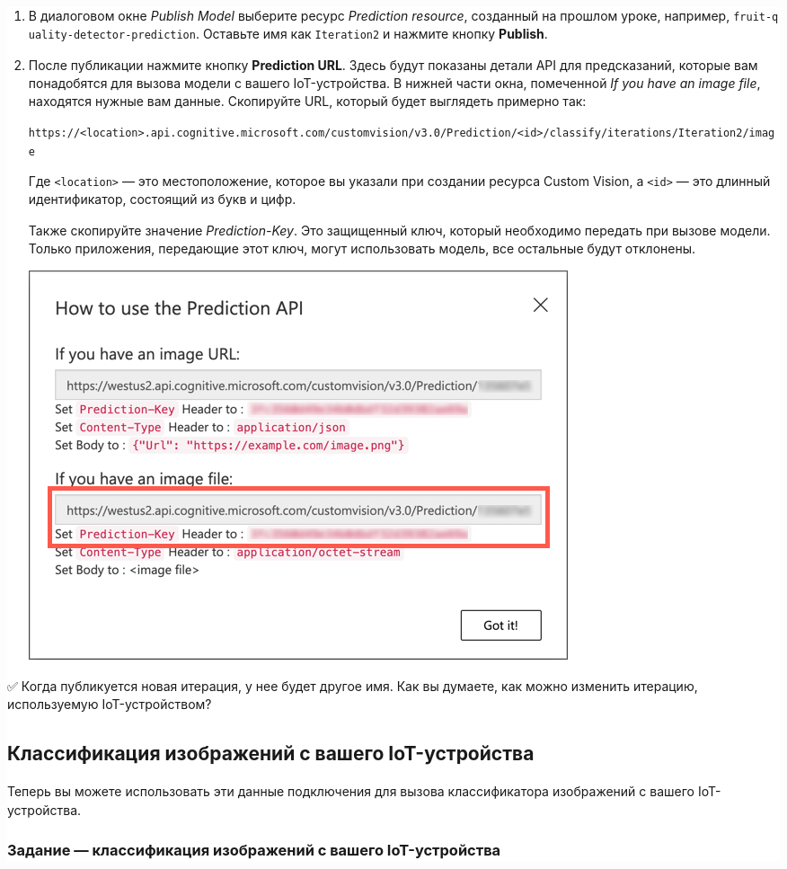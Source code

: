 1. В диалоговом окне *Publish Model* выберите ресурс *Prediction resource*, созданный на прошлом уроке, например, `fruit-quality-detector-prediction`. Оставьте имя как `Iteration2` и нажмите кнопку **Publish**.

1. После публикации нажмите кнопку **Prediction URL**. Здесь будут показаны детали API для предсказаний, которые вам понадобятся для вызова модели с вашего IoT-устройства. В нижней части окна, помеченной *If you have an image file*, находятся нужные вам данные. Скопируйте URL, который будет выглядеть примерно так:

    ```output
    https://<location>.api.cognitive.microsoft.com/customvision/v3.0/Prediction/<id>/classify/iterations/Iteration2/image
    ```

    Где `<location>` — это местоположение, которое вы указали при создании ресурса Custom Vision, а `<id>` — это длинный идентификатор, состоящий из букв и цифр.

    Также скопируйте значение *Prediction-Key*. Это защищенный ключ, который необходимо передать при вызове модели. Только приложения, передающие этот ключ, могут использовать модель, все остальные будут отклонены.

    ![Диалог API предсказаний с URL и ключом](../../../../../translated_images/custom-vision-prediction-key-endpoint.30c569ffd0338864f319911f052d5e9b8c5066cb0800a26dd6f7ff5713130ad8.ru.png)

✅ Когда публикуется новая итерация, у нее будет другое имя. Как вы думаете, как можно изменить итерацию, используемую IoT-устройством?

## Классификация изображений с вашего IoT-устройства

Теперь вы можете использовать эти данные подключения для вызова классификатора изображений с вашего IoT-устройства.

### Задание — классификация изображений с вашего IoT-устройства
